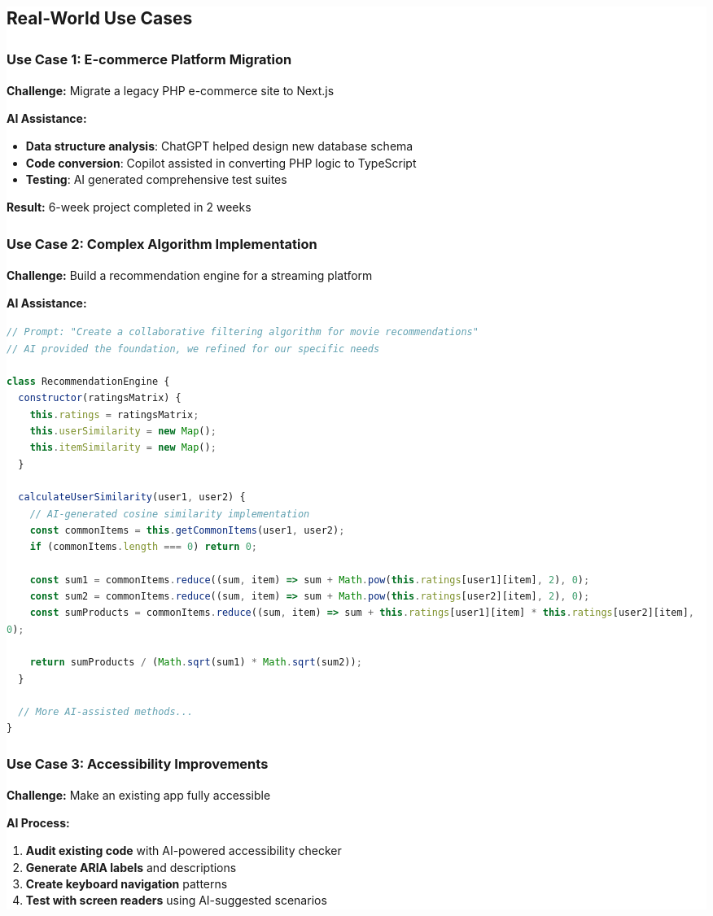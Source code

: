 ## Real-World Use Cases

### Use Case 1: E-commerce Platform Migration

**Challenge:** Migrate a legacy PHP e-commerce site to Next.js

**AI Assistance:**
- **Data structure analysis**: ChatGPT helped design new database schema
- **Code conversion**: Copilot assisted in converting PHP logic to TypeScript
- **Testing**: AI generated comprehensive test suites

**Result:** 6-week project completed in 2 weeks

### Use Case 2: Complex Algorithm Implementation

**Challenge:** Build a recommendation engine for a streaming platform

**AI Assistance:**
```javascript
// Prompt: "Create a collaborative filtering algorithm for movie recommendations"
// AI provided the foundation, we refined for our specific needs

class RecommendationEngine {
  constructor(ratingsMatrix) {
    this.ratings = ratingsMatrix;
    this.userSimilarity = new Map();
    this.itemSimilarity = new Map();
  }

  calculateUserSimilarity(user1, user2) {
    // AI-generated cosine similarity implementation
    const commonItems = this.getCommonItems(user1, user2);
    if (commonItems.length === 0) return 0;

    const sum1 = commonItems.reduce((sum, item) => sum + Math.pow(this.ratings[user1][item], 2), 0);
    const sum2 = commonItems.reduce((sum, item) => sum + Math.pow(this.ratings[user2][item], 2), 0);
    const sumProducts = commonItems.reduce((sum, item) => sum + this.ratings[user1][item] * this.ratings[user2][item], 0);

    return sumProducts / (Math.sqrt(sum1) * Math.sqrt(sum2));
  }

  // More AI-assisted methods...
}
```

### Use Case 3: Accessibility Improvements

**Challenge:** Make an existing app fully accessible

**AI Process:**
1. **Audit existing code** with AI-powered accessibility checker
2. **Generate ARIA labels** and descriptions
3. **Create keyboard navigation** patterns
4. **Test with screen readers** using AI-suggested scenarios
